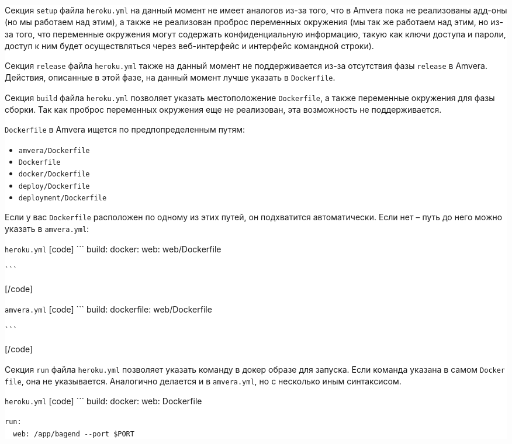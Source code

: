 Секция ``setup`` файла ``heroku.yml`` на данный момент не имеет аналогов из-за того, что в Amvera пока не реализованы адд-оны (но мы работаем над этим), а также не реализован проброс переменных окружения (мы так же работаем над этим, но из-за того, что переменные окружения могут содержать конфиденциальную информацию, такую как ключи доступа и пароли, доступ к ним будет осуществляться через веб-интерфейс и интерфейс командной строки).

Секция ``release`` файла ``heroku.yml`` также на данный момент не поддерживается из-за отсутствия фазы ``release`` в Amvera. Действия, описанные в этой фазе, на данный момент лучше указать в ``Dockerfile``.

Секция ``build`` файла ``heroku.yml`` позволяет указать местоположение ``Dockerfile``, а также переменные окружения для фазы сборки. Так как проброс переменных окружения еще не реализован, эта возможность не поддерживается.

``Dockerfile`` в Amvera ищется по предпопределенным путям:
* ``amvera/Dockerfile``
* ``Dockerfile``
* ``docker/Dockerfile``
* ``deploy/Dockerfile``
* ``deployment/Dockerfile``

Если у вас ``Dockerfile`` расположен по одному из этих путей, он подхватится автоматически. Если нет – путь до него можно указать в ``amvera.yml``:

``heroku.yml``
[code] 
    ```
    build:
      docker:
        web: web/Dockerfile
    
    ```
    
[/code]

``amvera.yml``
[code] 
    ```
    build:
      dockerfile: web/Dockerfile
    
    ```
    
[/code]

Секция ``run`` файла ``heroku.yml`` позволяет указать команду в докер образе для запуска. Если команда указана в самом ``Dockerfile``, она не указывается. Аналогично делается и в ``amvera.yml``, но с несколько иным синтаксисом.

``heroku.yml``
[code] 
    ```
    build:
      docker:
        web: Dockerfile
    
    run:
      web: /app/bagend --port $PORT
    